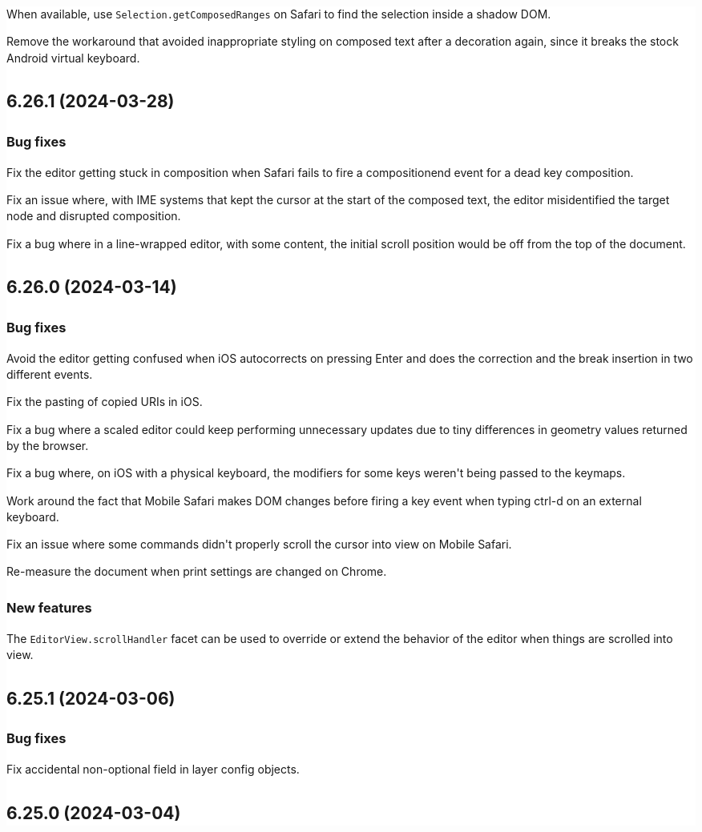 When available, use `Selection.getComposedRanges` on Safari to find the selection inside a shadow DOM.

Remove the workaround that avoided inappropriate styling on composed text after a decoration again, since it breaks the stock Android virtual keyboard.

## 6.26.1 (2024-03-28)

### Bug fixes

Fix the editor getting stuck in composition when Safari fails to fire a compositionend event for a dead key composition.

Fix an issue where, with IME systems that kept the cursor at the start of the composed text, the editor misidentified the target node and disrupted composition.

Fix a bug where in a line-wrapped editor, with some content, the initial scroll position would be off from the top of the document.

## 6.26.0 (2024-03-14)

### Bug fixes

Avoid the editor getting confused when iOS autocorrects on pressing Enter and does the correction and the break insertion in two different events.

Fix the pasting of copied URIs in iOS.

Fix a bug where a scaled editor could keep performing unnecessary updates due to tiny differences in geometry values returned by the browser.

Fix a bug where, on iOS with a physical keyboard, the modifiers for some keys weren't being passed to the keymaps.

Work around the fact that Mobile Safari makes DOM changes before firing a key event when typing ctrl-d on an external keyboard.

Fix an issue where some commands didn't properly scroll the cursor into view on Mobile Safari.

Re-measure the document when print settings are changed on Chrome.

### New features

The `EditorView.scrollHandler` facet can be used to override or extend the behavior of the editor when things are scrolled into view.

## 6.25.1 (2024-03-06)

### Bug fixes

Fix accidental non-optional field in layer config objects.

## 6.25.0 (2024-03-04)
